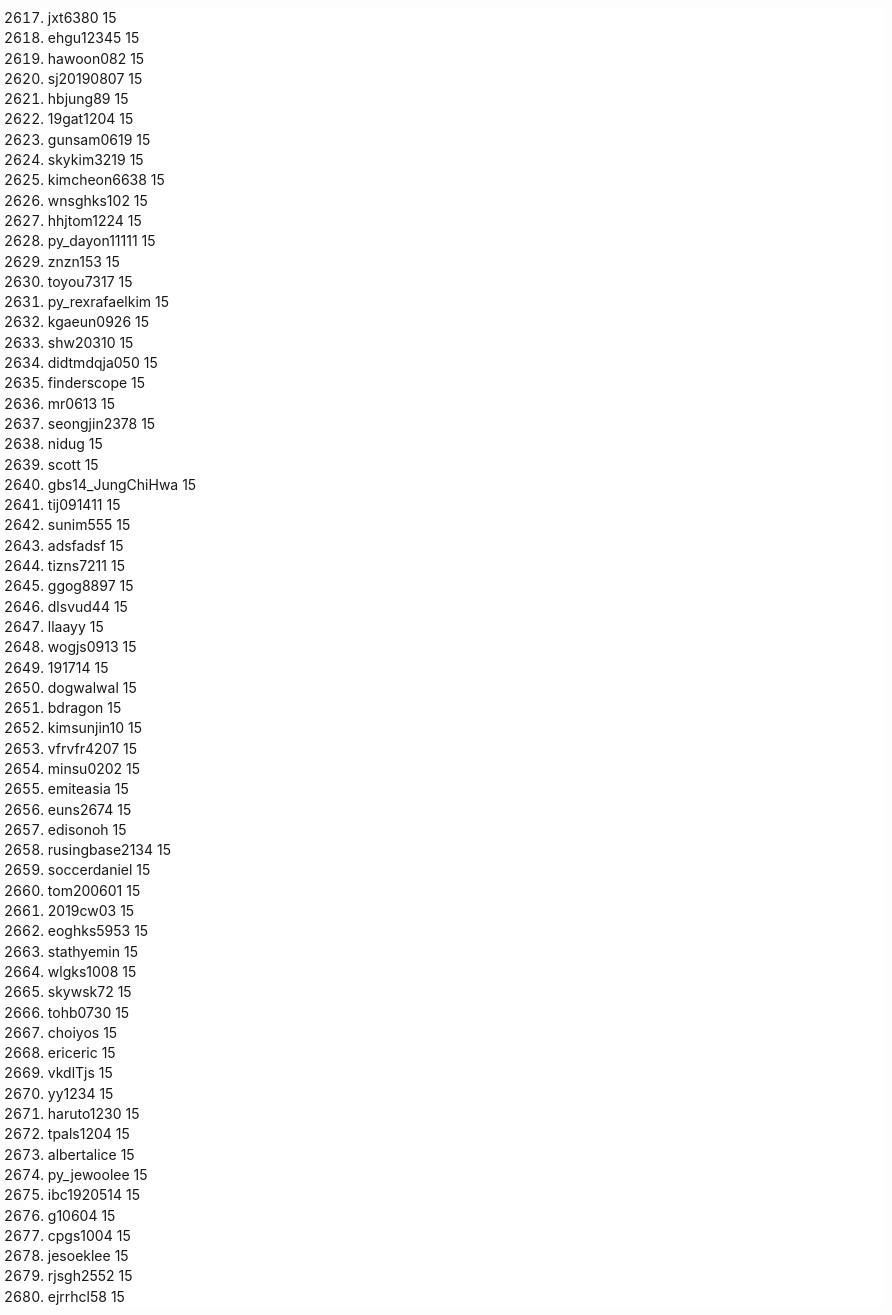 2617) jxt6380 15  
2618) ehgu12345 15  
2619) hawoon082 15  
2620) sj20190807 15  
2621) hbjung89 15  
2622) 19gat1204 15  
2623) gunsam0619 15  
2624) skykim3219 15  
2625) kimcheon6638 15  
2626) wnsghks102 15  
2627) hhjtom1224 15  
2628) py&#95;dayon11111 15  
2629) znzn153 15  
2630) toyou7317 15  
2631) py&#95;rexrafaelkim 15  
2632) kgaeun0926 15  
2633) shw20310 15  
2634) didtmdqja050 15  
2635) finderscope 15  
2636) mr0613 15  
2637) seongjin2378 15  
2638) nidug 15  
2639) scott 15  
2640) gbs14&#95;JungChiHwa 15  
2641) tij091411 15  
2642) sunim555 15  
2643) adsfadsf 15  
2644) tizns7211 15  
2645) ggog8897 15  
2646) dlsvud44 15  
2647) llaayy 15  
2648) wogjs0913 15  
2649) 191714 15  
2650) dogwalwal 15  
2651) bdragon 15  
2652) kimsunjin10 15  
2653) vfrvfr4207 15  
2654) minsu0202 15  
2655) emiteasia 15  
2656) euns2674 15  
2657) edisonoh 15  
2658) rusingbase2134 15  
2659) soccerdaniel 15  
2660) tom200601 15  
2661) 2019cw03 15  
2662) eoghks5953 15  
2663) stathyemin 15  
2664) wlgks1008 15  
2665) skywsk72 15  
2666) tohb0730 15  
2667) choiyos 15  
2668) ericeric 15  
2669) vkdlTjs 15  
2670) yy1234 15  
2671) haruto1230 15  
2672) tpals1204 15  
2673) albertalice 15  
2674) py&#95;jewoolee 15  
2675) ibc1920514 15  
2676) g10604 15  
2677) cpgs1004 15  
2678) jesoeklee 15  
2679) rjsgh2552 15  
2680) ejrrhcl58 15  